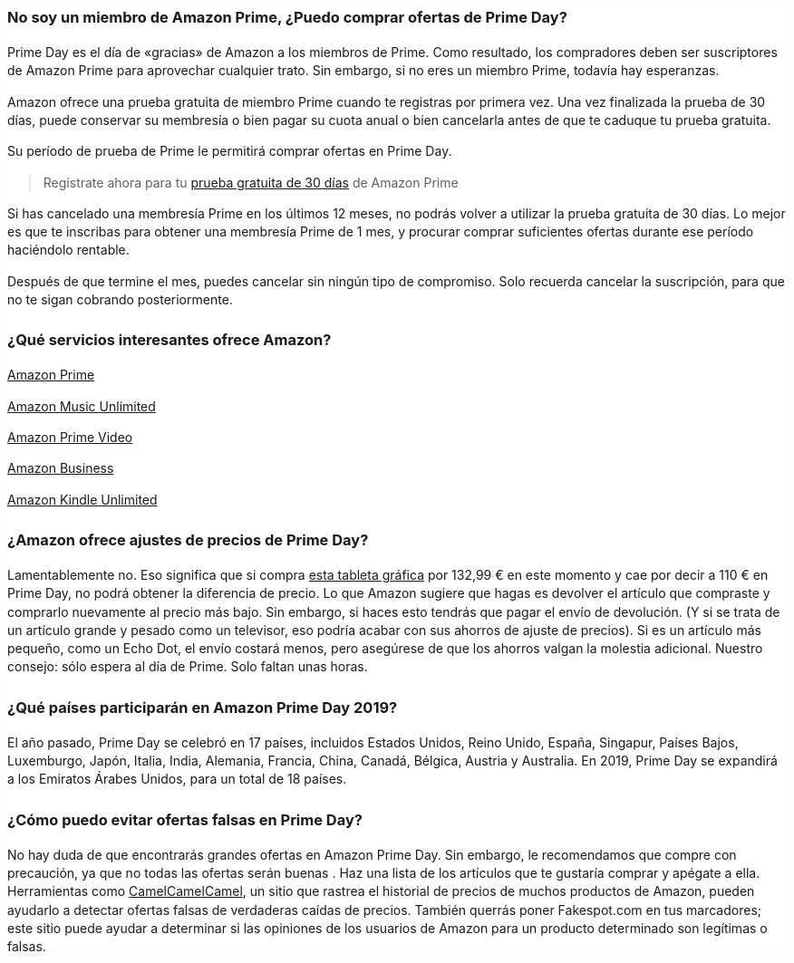 ### No soy un miembro de Amazon Prime, ¿Puedo comprar ofertas de Prime Day?

Prime Day es el día de &#171;gracias&#187; de Amazon a los miembros de Prime. Como resultado, los compradores deben ser suscriptores de Amazon Prime para aprovechar cualquier trato. Sin embargo, si no eres un miembro Prime, todavía hay esperanzas.

Amazon ofrece una prueba gratuita de miembro Prime cuando te registras por primera vez. Una vez finalizada la prueba de 30 días, puede conservar su membresía o bien pagar su cuota anual o bien cancelarla antes de que te caduque tu prueba gratuita.

Su período de prueba de Prime le permitirá comprar ofertas en Prime Day.

> Regístrate ahora para tu [prueba gratuita de 30 días][61] de Amazon Prime 

Si has cancelado una membresía Prime en los últimos 12 meses, no podrás volver a utilizar la prueba gratuita de 30 días. Lo mejor es que te inscribas para obtener una membresía Prime de 1 mes, y procurar comprar suficientes ofertas durante ese período haciéndolo rentable.

Después de que termine el mes, puedes cancelar sin ningún tipo de compromiso. Solo recuerda cancelar la suscripción, para que no te sigan cobrando posteriormente.

### ¿Qué servicios interesantes ofrece Amazon?

[Amazon Prime][62]
  
[Amazon Music Unlimited][63]
  
[Amazon Prime Video][64]
  
[Amazon Business][65]
  
[Amazon Kindle Unlimited][60]

### ¿Amazon ofrece ajustes de precios de Prime Day?

Lamentablemente no. Eso significa que si compra [esta tableta gráfica][66] por 132,99 € en este momento y cae por decir a 110 € en Prime Day, no podrá obtener la diferencia de precio. Lo que Amazon sugiere que hagas es devolver el artículo que compraste y comprarlo nuevamente al precio más bajo. Sin embargo, si haces esto tendrás que pagar el envío de devolución. (Y si se trata de un artículo grande y pesado como un televisor, eso podría acabar con sus ahorros de ajuste de precios). Si es un artículo más pequeño, como un Echo Dot, el envío costará menos, pero asegúrese de que los ahorros valgan la molestia adicional. Nuestro consejo: sólo espera al día de Prime. Solo faltan unas horas.

### ¿Qué países participarán en Amazon Prime Day 2019?

El año pasado, Prime Day se celebró en 17 países, incluidos Estados Unidos, Reino Unido, España, Singapur, Países Bajos, Luxemburgo, Japón, Italia, India, Alemania, Francia, China, Canadá, Bélgica, Austria y Australia. En 2019, Prime Day se expandirá a los Emiratos Árabes Unidos, para un total de 18 países.

### ¿Cómo puedo evitar ofertas falsas en Prime Day?

No hay duda de que encontrarás grandes ofertas en Amazon Prime Day. Sin embargo, le recomendamos que compre con precaución, ya que no todas las ofertas serán buenas . Haz una lista de los artículos que te gustaría comprar y apégate a ella. Herramientas como [CamelCamelCamel][67], un sitio que rastrea el historial de precios de muchos productos de Amazon, pueden ayudarlo a detectar ofertas falsas de verdaderas caídas de precios. También querrás poner Fakespot.com en tus marcadores; este sitio puede ayudar a determinar si las opiniones de los usuarios de Amazon para un producto determinado son legítimas o falsas.


 [1]: https://amzn.to/2lCB9XF
 [2]: https://kutt.it/ciberninjast
 [3]: https://i.ibb.co/XssqD3C/amazon-prime-componentes-1.jpg
 [4]: https://ciberninjas.com/las-mejores-ofertas-de-componentes-de-ordenadores-del-lunes-en-el-prime-day-de-amazon/
 [5]: https://amzn.to/2jXNOnE
 [6]: https://amzn.to/2jYYTF1
 [7]: https://amzn.to/2k6hG0V
 [8]: https://amzn.to/2jZ0uuv
 [9]: https://amzn.to/2lCIzu5
 [10]: https://amzn.to/2jVmaYp
 [11]: https://i.ibb.co/n7WWD38/wacom.jpg
 [12]: https://amzn.to/2xQsaoG
 [13]: https://i.ibb.co/nrwpzyz/wacom2.jpg
 [14]: https://amzn.to/2lB1wNC
 [15]: https://amzn.to/2ld3fIS
 [16]: https://amzn.to/2jXCecc
 [17]: https://i.ibb.co/QfJrsjS/logitech.jpg
 [18]: https://amzn.to/2OcC27h
 [19]: https://amzn.to/2lhZ66w
 [20]: https://amzn.to/2xPA2Xo
 [21]: https://amzn.to/2lAN3RQ
 [22]: https://amzn.to/2lCy221
 [23]: https://i.ibb.co/xq3hCqb/echodot.jpg
 [24]: https://amzn.to/2jZ3pD8
 [25]: https://amzn.to/2jLrmOu
 [26]: https://i.ibb.co/JzLbfmK/echoplus.jpg
 [27]: https://amzn.to/2lgVphj
 [28]: https://i.ibb.co/zFL0NWg/echoshow.jpg
 [29]: https://amzn.to/2jLrCNs
 [30]: https://i.ibb.co/GM6mw2D/fire1.jpg
 [31]: https://amzn.to/2k5NV0d
 [32]: https://i.ibb.co/BtCw8p1/firehd.jpg
 [33]: https://amzn.to/2k3Mi36
 [34]: https://amzn.to/2Sg0rXQ
 [35]: https://i.ibb.co/9Gb98fp/wooxbombilla.jpg
 [36]: https://amzn.to/2lgVXDT
 [37]: https://i.ibb.co/PwZKRFb/abox.jpg
 [38]: https://amzn.to/2lhaiQL
 [39]: https://i.ibb.co/r3GtVTs/eleego.jpg
 [40]: https://amzn.to/2ld0pUc
 [41]: https://amzn.to/2ldfHZ8
 [42]: https://amzn.to/2LUZu6c
 [43]: https://amzn.to/2k6kR8R
 [44]: https://amzn.to/2lcAXyb
 [45]: https://amzn.to/2Jzuk2p
 [46]: https://amzn.to/2jZ1mPN
 [47]: https://amzn.to/2k3VaFW
 [48]: https://amzn.to/2lcqH99
 [49]: https://amzn.to/32sh07o
 [50]: https://amzn.to/2jXzuvq
 [51]: https://amzn.to/2ShXW7m
 [52]: https://amzn.to/2lza5sf
 [53]: https://amzn.to/2lBCqOH
 [54]: https://amzn.to/2lAQgkk
 [55]: https://amzn.to/2lzZ222
 [56]: https://amzn.to/2lCvkJT
 [57]: https://amzn.to/2lCjLlR
 [58]: https://amzn.to/2jYgSLP
 [59]: https://amzn.to/2jZgBZ1
 [60]: https://www.amazon.es/kindle-dbs/hz/signup?tag=rosepac21
 [61]: http://www.amazon.es/prime?tag=rosepac21
 [62]: https://www.amazon.es/prime?tag=rosepac21
 [63]: https://www.amazon.es/gp/dmusic/promotions/AmazonMusicUnlimited?tag=rosepac21
 [64]: https://www.primevideo.com/?tag=rosepac21
 [65]: https://www.amazon.es/descubreab?tag=rosepac21
 [66]: https://amzn.to/2jV47S9
 [67]: https://kutt.it/camel